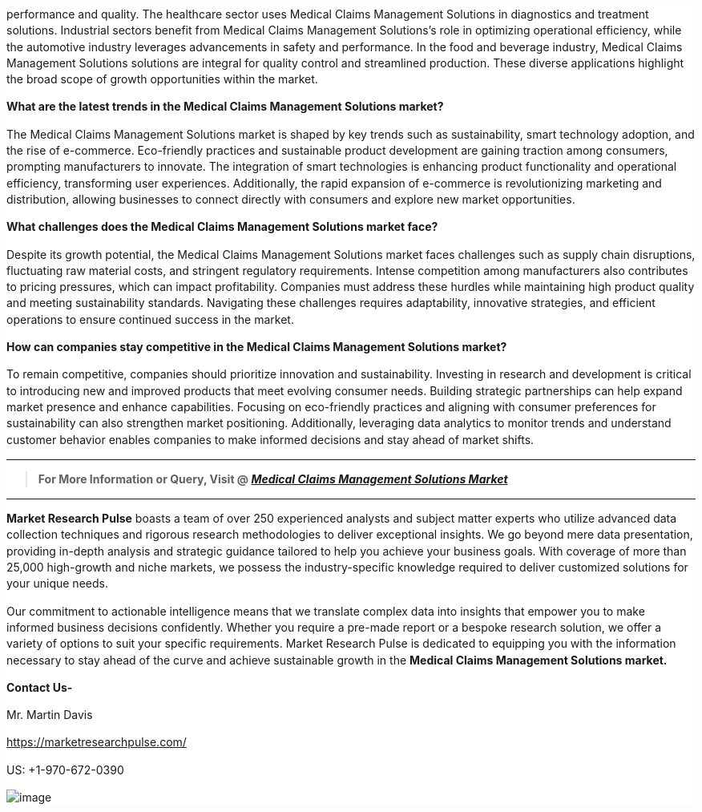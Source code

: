 performance and quality. The healthcare sector uses Medical Claims Management Solutions in diagnostics and treatment solutions. Industrial sectors benefit from Medical Claims Management Solutions&rsquo;s role in optimizing operational efficiency, while the automotive industry leverages advancements in safety and performance. In the food and beverage industry, Medical Claims Management Solutions solutions are integral for quality control and streamlined production. These diverse applications highlight the broad scope of growth opportunities within the market.</p><p><strong>What are the latest trends in the Medical Claims Management Solutions market?</strong></p><p>The Medical Claims Management Solutions market is shaped by key trends such as sustainability, smart technology adoption, and the rise of e-commerce. Eco-friendly practices and sustainable product development are gaining traction among consumers, prompting manufacturers to innovate. The integration of smart technologies is enhancing product functionality and operational efficiency, transforming user experiences. Additionally, the rapid expansion of e-commerce is revolutionizing marketing and distribution, allowing businesses to connect directly with consumers and explore new market opportunities.</p><p><strong>What challenges does the Medical Claims Management Solutions market face?</strong></p><p>Despite its growth potential, the Medical Claims Management Solutions market faces challenges such as supply chain disruptions, fluctuating raw material costs, and stringent regulatory requirements. Intense competition among manufacturers also contributes to pricing pressures, which can impact profitability. Companies must address these hurdles while maintaining high product quality and meeting sustainability standards. Navigating these challenges requires adaptability, innovative strategies, and efficient operations to ensure continued success in the market.</p><p><strong>How can companies stay competitive in the Medical Claims Management Solutions market?</strong></p><p>To remain competitive, companies should prioritize innovation and sustainability. Investing in research and development is critical to introducing new and improved products that meet evolving consumer needs. Building strategic partnerships can help expand market presence and enhance capabilities. Focusing on eco-friendly practices and aligning with consumer preferences for sustainability can also strengthen market positioning. Additionally, leveraging data analytics to monitor trends and understand customer behavior enables companies to make informed decisions and stay ahead of market shifts.</p><hr /><blockquote><p><strong>For More Information or Query, Visit @&nbsp;<em><a href="https://marketresearchpulse.com/report/87640/medical-claims-management-solutions-market?utm_source=Linkedin&utm_medium=052">Medical Claims Management Solutions Market</a></em></strong></p></blockquote><hr /><p><strong>Market Research Pulse</strong> boasts a team of over 250 experienced analysts and subject matter experts who utilize advanced data collection techniques and rigorous research methodologies to deliver exceptional insights. We go beyond mere data presentation, providing in-depth analysis and strategic guidance tailored to help you achieve your business goals. With coverage of more than 25,000 high-growth and niche markets, we possess the industry-specific knowledge required to deliver customized solutions for your unique needs.</p><p>Our commitment to actionable intelligence means that we translate complex data into insights that empower you to make informed business decisions confidently. Whether you require a pre-made report or a bespoke research solution, we offer a variety of options to suit your specific requirements. Market Research Pulse is dedicated to equipping you with the information necessary to stay ahead of the curve and achieve sustainable growth in the <strong>Medical Claims Management Solutions market.</strong></p><p><strong>Contact Us-</strong></p><p>Mr. Martin Davis</p><p>https://marketresearchpulse.com/</p><p>US: +1-970-672-0390</p>
![image](https://github.com/user-attachments/assets/a6b592cc-d8e2-4eff-bfd7-4f1083fffbd2)
